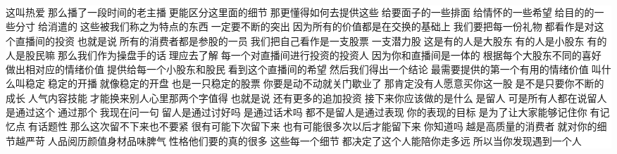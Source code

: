 这叫热爱
那么播了一段时间的老主播
更能区分这里面的细节
那更懂得如何去提供这些
给要面子的一些排面
给情怀的一些希望
给目的的一些分寸
给消遣的
这些被我们称之为特点的东西
一定要不断的突出
因为所有的价值都是在交换的基础上
我们要把每一份礼物
都看作是对这个直播间的投资
也就是说
所有的消费者都是参股的一员
我们把自己看作是一支股票
一支潜力股
这是有的人是大股东
有的人是小股东
有的人是股民嘛
那么我们作为操盘手的话
理应去了解
每一个对直播间进行投资的投资人
因为你和直播间是一体的
根据每个大股东不同的喜好
做出相对应的情绪价值
提供给每一个小股东和股民
看到这个直播间的希望
然后我们得出一个结论
最需要提供的第一个有用的情绪价值
叫什么叫稳定
稳定的开播
就像稳定的开盘
也是一只稳定的股票
你要是动不动就关门歇业了
那肯定没有人愿意买你这一股
是不是只要你不断的成长
人气内容技能
才能换来别人心里那两个字值得
也就是说
还有更多的追加投资
接下来你应该做的是什么
是留人
可是所有人都在说留人是通过这个
通过那个
我现在问一句
留人是通过讨好吗
是通过话术吗
都不是留人是通过表现
你的表现的目标
是为了让大家能够记住你
有记忆点
有话题性
那么这次留不下来也不要紧
很有可能下次留下来
也有可能很多次以后才能留下来
你知道吗
越是高质量的消费者
就对你的细节越严苛
人品阅历颜值身材品味脾气
性格他们要的真的很多
这些每一个细节
都决定了这个人能陪你走多远
所以当你发现遇到一个人